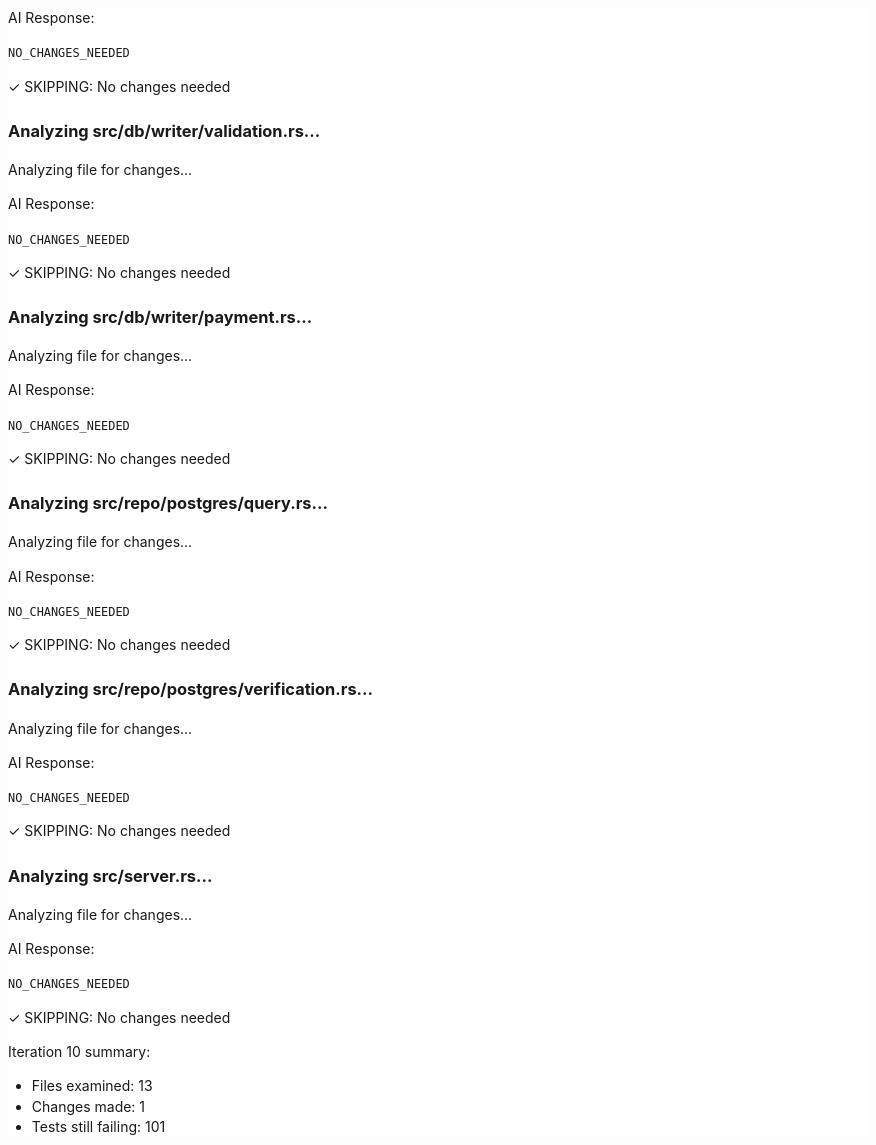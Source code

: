 AI Response:
```
NO_CHANGES_NEEDED
```
✓ SKIPPING: No changes needed

### Analyzing src/db/writer/validation.rs...
Analyzing file for changes...

AI Response:
```
NO_CHANGES_NEEDED
```
✓ SKIPPING: No changes needed

### Analyzing src/db/writer/payment.rs...
Analyzing file for changes...

AI Response:
```
NO_CHANGES_NEEDED
```
✓ SKIPPING: No changes needed

### Analyzing src/repo/postgres/query.rs...
Analyzing file for changes...

AI Response:
```
NO_CHANGES_NEEDED
```
✓ SKIPPING: No changes needed

### Analyzing src/repo/postgres/verification.rs...
Analyzing file for changes...

AI Response:
```
NO_CHANGES_NEEDED
```
✓ SKIPPING: No changes needed

### Analyzing src/server.rs...
Analyzing file for changes...

AI Response:
```
NO_CHANGES_NEEDED
```
✓ SKIPPING: No changes needed

Iteration 10 summary:
- Files examined: 13
- Changes made: 1
- Tests still failing: 101
